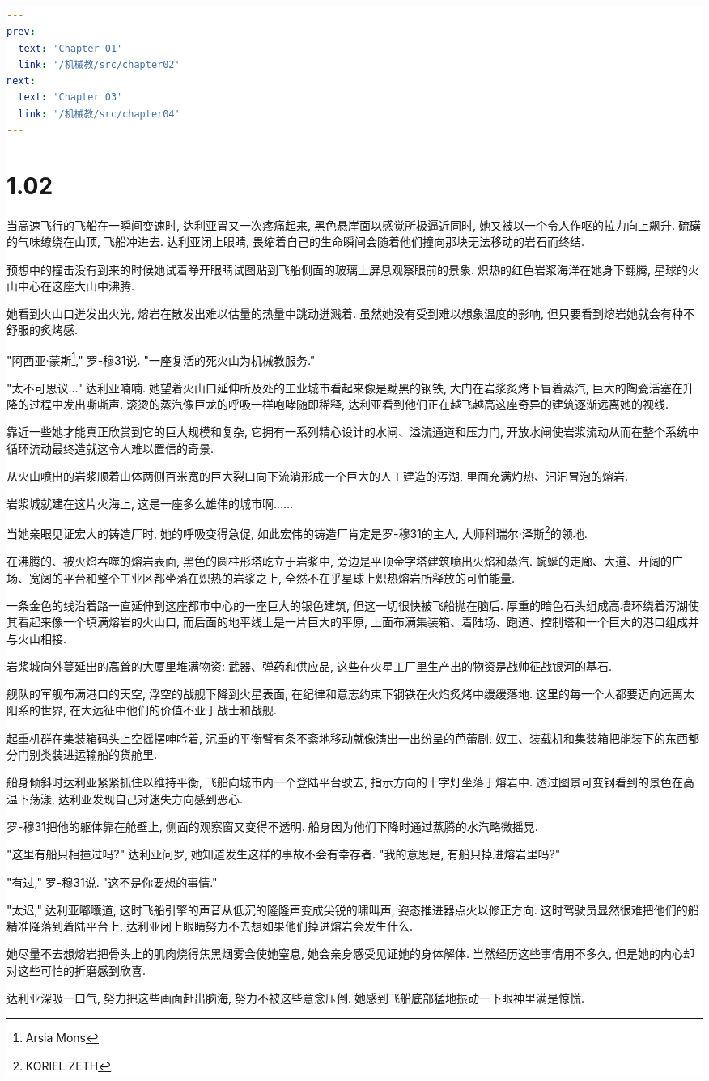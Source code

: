 ```yaml
---
prev:
  text: 'Chapter 01'
  link: '/机械教/src/chapter02'
next:
  text: 'Chapter 03'
  link: '/机械教/src/chapter04'
---
```


# 1.02

当高速飞行的飞船在一瞬间变速时, 达利亚胃又一次疼痛起来, 黑色悬崖面以感觉所极逼近同时, 她又被以一个令人作呕的拉力向上飙升. 硫磺的气味缭绕在山顶, 飞船冲进去. 达利亚闭上眼睛, 畏缩着自己的生命瞬间会随着他们撞向那块无法移动的岩石而终结.

预想中的撞击没有到来的时候她试着睁开眼睛试图贴到飞船侧面的玻璃上屏息观察眼前的景象. 炽热的红色岩浆海洋在她身下翻腾, 星球的火山中心在这座大山中沸腾.

她看到火山口迸发出火光, 熔岩在散发出难以估量的热量中跳动迸溅着. 虽然她没有受到难以想象温度的影响, 但只要看到熔岩她就会有种不舒服的炙烤感.

"阿西亚·蒙斯[^1]," 罗-穆31说. "一座复活的死火山为机械教服务."

"太不可思议…" 达利亚喃喃. 她望着火山口延伸所及处的工业城市看起来像是黝黑的钢铁, 大门在岩浆炙烤下冒着蒸汽, 巨大的陶瓷活塞在升降的过程中发出嘶嘶声. 滚烫的蒸汽像巨龙的呼吸一样咆哮随即稀释, 达利亚看到他们正在越飞越高这座奇异的建筑逐渐远离她的视线.

靠近一些她才能真正欣赏到它的巨大规模和复杂, 它拥有一系列精心设计的水闸、溢流通道和压力门, 开放水闸使岩浆流动从而在整个系统中循环流动最终造就这令人难以置信的奇景.

从火山喷出的岩浆顺着山体两侧百米宽的巨大裂口向下流淌形成一个巨大的人工建造的泻湖, 里面充满灼热、汩汩冒泡的熔岩.

岩浆城就建在这片火海上, 这是一座多么雄伟的城市啊……

当她亲眼见证宏大的铸造厂时, 她的呼吸变得急促, 如此宏伟的铸造厂肯定是罗-穆31的主人, 大师科瑞尔·泽斯[^2]的领地.

在沸腾的、被火焰吞噬的熔岩表面, 黑色的圆柱形塔屹立于岩浆中, 旁边是平顶金字塔建筑喷出火焰和蒸汽. 蜿蜒的走廊、大道、开阔的广场、宽阔的平台和整个工业区都坐落在炽热的岩浆之上, 全然不在乎星球上炽热熔岩所释放的可怕能量.

一条金色的线沿着路一直延伸到这座都市中心的一座巨大的银色建筑, 但这一切很快被飞船抛在脑后. 厚重的暗色石头组成高墙环绕着泻湖使其看起来像一个填满熔岩的火山口, 而后面的地平线上是一片巨大的平原, 上面布满集装箱、着陆场、跑道、控制塔和一个巨大的港口组成并与火山相接.

岩浆城向外蔓延出的高耸的大厦里堆满物资: 武器、弹药和供应品, 这些在火星工厂里生产出的物资是战帅征战银河的基石.

舰队的军舰布满港口的天空, 浮空的战舰下降到火星表面, 在纪律和意志约束下钢铁在火焰炙烤中缓缓落地. 这里的每一个人都要迈向远离太阳系的世界, 在大远征中他们的价值不亚于战士和战舰.

起重机群在集装箱码头上空摇摆呻吟着, 沉重的平衡臂有条不紊地移动就像演出一出纷呈的芭蕾剧, 奴工、装载机和集装箱把能装下的东西都分门别类装进运输船的货舱里.

船身倾斜时达利亚紧紧抓住以维持平衡, 飞船向城市内一个登陆平台驶去, 指示方向的十字灯坐落于熔岩中. 透过图景可变钢看到的景色在高温下荡漾, 达利亚发现自己对迷失方向感到恶心.

罗-穆31把他的躯体靠在舱壁上, 侧面的观察窗又变得不透明. 船身因为他们下降时通过蒸腾的水汽略微摇晃.

"这里有船只相撞过吗?" 达利亚问罗, 她知道发生这样的事故不会有幸存者. "我的意思是, 有船只掉进熔岩里吗?"

"有过," 罗-穆31说. "这不是你要想的事情."

"太迟," 达利亚嘟囔道, 这时飞船引擎的声音从低沉的隆隆声变成尖锐的啸叫声, 姿态推进器点火以修正方向. 这时驾驶员显然很难把他们的船精准降落到着陆平台上, 达利亚闭上眼睛努力不去想如果他们掉进熔岩会发生什么.

她尽量不去想熔岩把骨头上的肌肉烧得焦黑烟雾会使她窒息, 她会亲身感受见证她的身体解体. 当然经历这些事情用不多久, 但是她的内心却对这些可怕的折磨感到欣喜.

达利亚深吸一口气, 努力把这些画面赶出脑海, 努力不被这些意念压倒. 她感到飞船底部猛地振动一下眼神里满是惊慌.


[^1]: Arsia Mons
[^2]: KORIEL ZETH
[^3]: Tethis
[^4]: Moraia Cythera
[^5]: Ural Collective
[^6]: Imperial Scriptorium
[^7]: the Akashic Reader